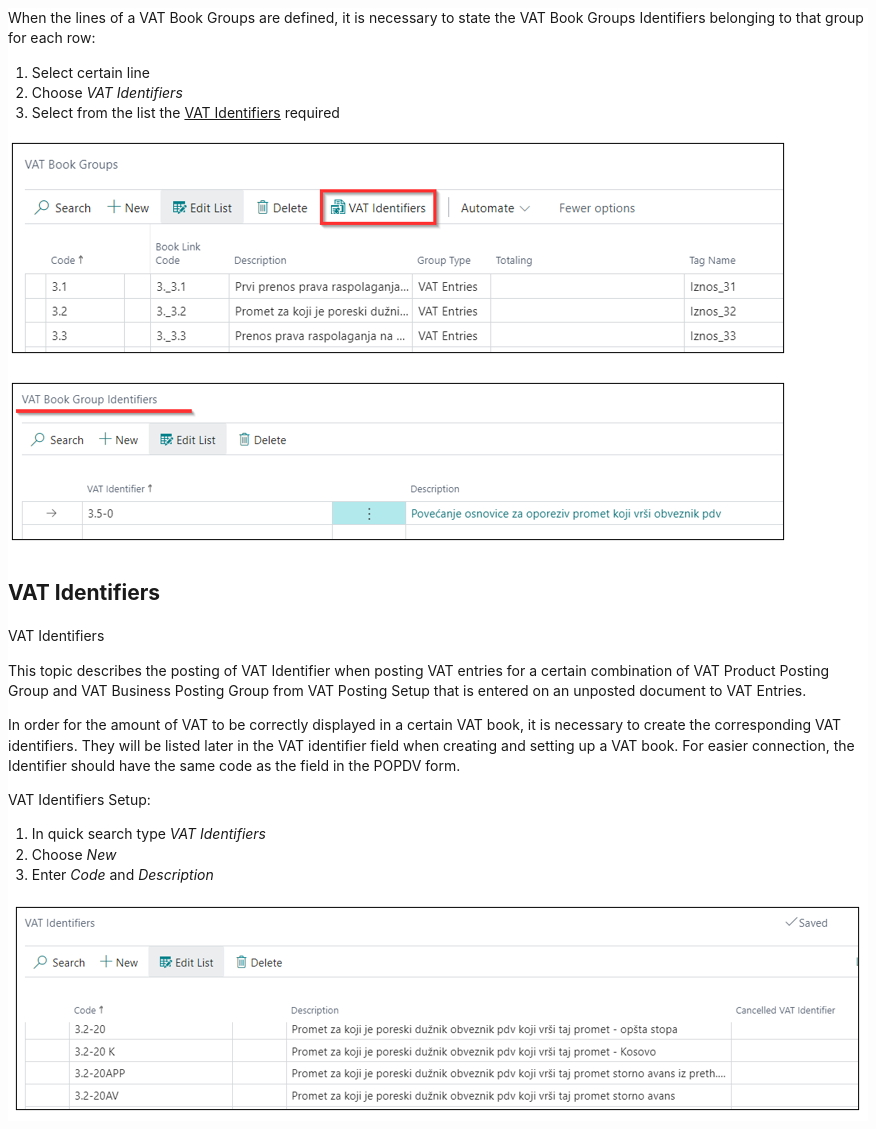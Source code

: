 When the lines of a VAT Book Groups are defined, it is necessary to state the VAT Book Groups Identifiers belonging to that group for each row:

1. Select certain line
2. Choose *VAT Identifiers*
3. Select from the list the [VAT Identifiers](https://github.com/NPSBeograd/NPS-Support/wiki/Localization-features-(Serbia)#-vat-identifiers) required

![alt](https://github.com/NPSBeograd/NPS-Support/raw/main/.attachments/image-168f1636-840c-4142-96cd-f56f107e4374.png)

![alt](https://github.com/NPSBeograd/NPS-Support/raw/main/.attachments/image-bdf237d2-8324-4dee-a47d-3d7e70c80159.png)

## VAT Identifiers

VAT Identifiers

This topic describes the posting of VAT Identifier when posting VAT entries for a certain combination of VAT Product Posting Group and VAT Business Posting Group from VAT Posting Setup that is entered on an unposted document to VAT Entries.

In order for the amount of VAT to be correctly displayed in a certain VAT book, it is necessary to create the corresponding VAT identifiers. They will be listed later in the VAT identifier field when creating and setting up a VAT book. For easier connection, the Identifier should have the same code as the field in the POPDV form.

VAT Identifiers Setup:

1. In quick search type *VAT Identifiers*
2. Choose *New*
3. Enter *Code* and *Description*

![alt](https://github.com/NPSBeograd/NPS-Support/raw/main/.attachments/image-dcf0b3c0-a784-442f-bdfc-27a85153784c.png)
